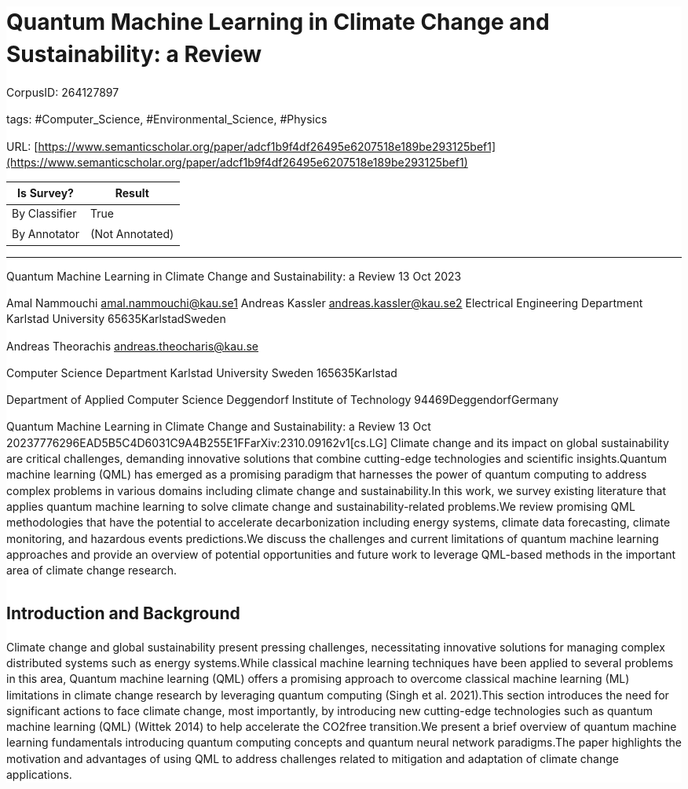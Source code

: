 # Quantum Machine Learning in Climate Change and Sustainability: a Review

CorpusID: 264127897
 
tags: #Computer_Science, #Environmental_Science, #Physics

URL: [https://www.semanticscholar.org/paper/adcf1b9f4df26495e6207518e189be293125bef1](https://www.semanticscholar.org/paper/adcf1b9f4df26495e6207518e189be293125bef1)
 
| Is Survey?        | Result          |
| ----------------- | --------------- |
| By Classifier     | True |
| By Annotator      | (Not Annotated) |

---

Quantum Machine Learning in Climate Change and Sustainability: a Review
13 Oct 2023

Amal Nammouchi amal.nammouchi@kau.se1 
Andreas Kassler andreas.kassler@kau.se2 
Electrical Engineering Department
Karlstad University
65635KarlstadSweden

Andreas Theorachis andreas.theocharis@kau.se 

Computer Science Department
Karlstad University
Sweden 165635Karlstad


Department of Applied Computer Science
Deggendorf Institute of Technology
94469DeggendorfGermany

Quantum Machine Learning in Climate Change and Sustainability: a Review
13 Oct 20237776296EAD5B5C4D6031C9A4B255E1FFarXiv:2310.09162v1[cs.LG]
Climate change and its impact on global sustainability are critical challenges, demanding innovative solutions that combine cutting-edge technologies and scientific insights.Quantum machine learning (QML) has emerged as a promising paradigm that harnesses the power of quantum computing to address complex problems in various domains including climate change and sustainability.In this work, we survey existing literature that applies quantum machine learning to solve climate change and sustainability-related problems.We review promising QML methodologies that have the potential to accelerate decarbonization including energy systems, climate data forecasting, climate monitoring, and hazardous events predictions.We discuss the challenges and current limitations of quantum machine learning approaches and provide an overview of potential opportunities and future work to leverage QML-based methods in the important area of climate change research.

## Introduction and Background

Climate change and global sustainability present pressing challenges, necessitating innovative solutions for managing complex distributed systems such as energy systems.While classical machine learning techniques have been applied to several problems in this area, Quantum machine learning (QML) offers a promising approach to overcome classical machine learning (ML) limitations in climate change research by leveraging quantum computing (Singh et al. 2021).This section introduces the need for significant actions to face climate change, most importantly, by introducing new cutting-edge technologies such as quantum machine learning (QML) (Wittek 2014) to help accelerate the CO2free transition.We present a brief overview of quantum machine learning fundamentals introducing quantum computing concepts and quantum neural network paradigms.The paper highlights the motivation and advantages of using QML to address challenges related to mitigation and adaptation of climate change applications.
